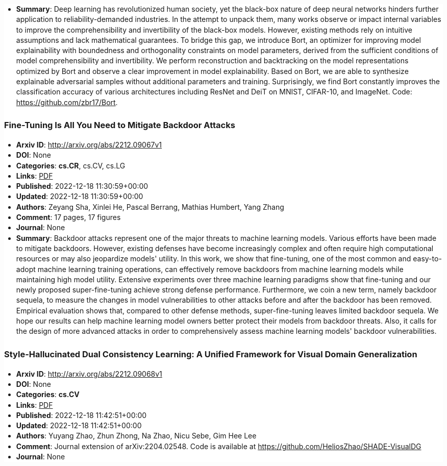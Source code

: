 - **Summary**: Deep learning has revolutionized human society, yet the black-box nature of deep neural networks hinders further application to reliability-demanded industries. In the attempt to unpack them, many works observe or impact internal variables to improve the comprehensibility and invertibility of the black-box models. However, existing methods rely on intuitive assumptions and lack mathematical guarantees. To bridge this gap, we introduce Bort, an optimizer for improving model explainability with boundedness and orthogonality constraints on model parameters, derived from the sufficient conditions of model comprehensibility and invertibility. We perform reconstruction and backtracking on the model representations optimized by Bort and observe a clear improvement in model explainability. Based on Bort, we are able to synthesize explainable adversarial samples without additional parameters and training. Surprisingly, we find Bort constantly improves the classification accuracy of various architectures including ResNet and DeiT on MNIST, CIFAR-10, and ImageNet. Code: https://github.com/zbr17/Bort.



### Fine-Tuning Is All You Need to Mitigate Backdoor Attacks
- **Arxiv ID**: http://arxiv.org/abs/2212.09067v1
- **DOI**: None
- **Categories**: **cs.CR**, cs.CV, cs.LG
- **Links**: [PDF](http://arxiv.org/pdf/2212.09067v1)
- **Published**: 2022-12-18 11:30:59+00:00
- **Updated**: 2022-12-18 11:30:59+00:00
- **Authors**: Zeyang Sha, Xinlei He, Pascal Berrang, Mathias Humbert, Yang Zhang
- **Comment**: 17 pages, 17 figures
- **Journal**: None
- **Summary**: Backdoor attacks represent one of the major threats to machine learning models. Various efforts have been made to mitigate backdoors. However, existing defenses have become increasingly complex and often require high computational resources or may also jeopardize models' utility. In this work, we show that fine-tuning, one of the most common and easy-to-adopt machine learning training operations, can effectively remove backdoors from machine learning models while maintaining high model utility. Extensive experiments over three machine learning paradigms show that fine-tuning and our newly proposed super-fine-tuning achieve strong defense performance. Furthermore, we coin a new term, namely backdoor sequela, to measure the changes in model vulnerabilities to other attacks before and after the backdoor has been removed. Empirical evaluation shows that, compared to other defense methods, super-fine-tuning leaves limited backdoor sequela. We hope our results can help machine learning model owners better protect their models from backdoor threats. Also, it calls for the design of more advanced attacks in order to comprehensively assess machine learning models' backdoor vulnerabilities.



### Style-Hallucinated Dual Consistency Learning: A Unified Framework for Visual Domain Generalization
- **Arxiv ID**: http://arxiv.org/abs/2212.09068v1
- **DOI**: None
- **Categories**: **cs.CV**
- **Links**: [PDF](http://arxiv.org/pdf/2212.09068v1)
- **Published**: 2022-12-18 11:42:51+00:00
- **Updated**: 2022-12-18 11:42:51+00:00
- **Authors**: Yuyang Zhao, Zhun Zhong, Na Zhao, Nicu Sebe, Gim Hee Lee
- **Comment**: Journal extension of arXiv:2204.02548. Code is available at
  https://github.com/HeliosZhao/SHADE-VisualDG
- **Journal**: None
